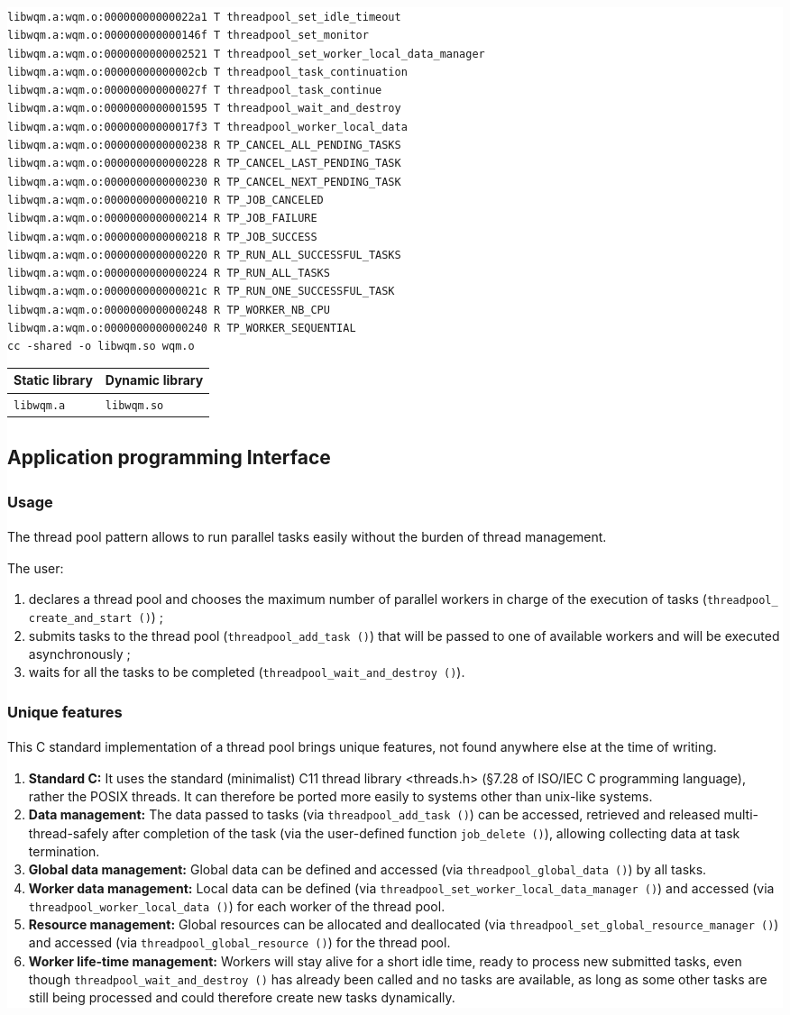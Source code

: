 ```
libwqm.a:wqm.o:00000000000022a1 T threadpool_set_idle_timeout
libwqm.a:wqm.o:000000000000146f T threadpool_set_monitor
libwqm.a:wqm.o:0000000000002521 T threadpool_set_worker_local_data_manager
libwqm.a:wqm.o:00000000000002cb T threadpool_task_continuation
libwqm.a:wqm.o:000000000000027f T threadpool_task_continue
libwqm.a:wqm.o:0000000000001595 T threadpool_wait_and_destroy
libwqm.a:wqm.o:00000000000017f3 T threadpool_worker_local_data
libwqm.a:wqm.o:0000000000000238 R TP_CANCEL_ALL_PENDING_TASKS
libwqm.a:wqm.o:0000000000000228 R TP_CANCEL_LAST_PENDING_TASK
libwqm.a:wqm.o:0000000000000230 R TP_CANCEL_NEXT_PENDING_TASK
libwqm.a:wqm.o:0000000000000210 R TP_JOB_CANCELED
libwqm.a:wqm.o:0000000000000214 R TP_JOB_FAILURE
libwqm.a:wqm.o:0000000000000218 R TP_JOB_SUCCESS
libwqm.a:wqm.o:0000000000000220 R TP_RUN_ALL_SUCCESSFUL_TASKS
libwqm.a:wqm.o:0000000000000224 R TP_RUN_ALL_TASKS
libwqm.a:wqm.o:000000000000021c R TP_RUN_ONE_SUCCESSFUL_TASK
libwqm.a:wqm.o:0000000000000248 R TP_WORKER_NB_CPU
libwqm.a:wqm.o:0000000000000240 R TP_WORKER_SEQUENTIAL
cc -shared -o libwqm.so wqm.o
```

| Static library | Dynamic library |
|- | - |
| `libwqm.a` | `libwqm.so` |

## Application programming Interface

### Usage

The thread pool pattern allows to run parallel tasks easily without the burden of thread management.

The user:

1. declares a thread pool and chooses the maximum number of parallel workers in charge of the execution of tasks (`threadpool_create_and_start ()`) ;
2. submits tasks to the thread pool (`threadpool_add_task ()`) that will be passed to one of available workers and will be executed asynchronously ;
3. waits for all the tasks to be completed (`threadpool_wait_and_destroy ()`).

### Unique features

This C standard implementation of a thread pool brings unique features, not found anywhere else at the time of writing.

1. **Standard C:** It uses the standard (minimalist) C11 thread library <threads.h> (§7.28 of ISO/IEC C programming language), rather the POSIX threads. It can therefore be ported more easily to systems other than unix-like systems.
1. **Data management:** The data passed to tasks (via `threadpool_add_task ()`) can be accessed, retrieved  and released multi-thread-safely after completion of the task (via the user-defined function `job_delete ()`), allowing collecting data at task termination.
1. **Global data management:** Global data can be defined and accessed (via `threadpool_global_data ()`) by all tasks.
1. **Worker data management:** Local data can be defined  (via `threadpool_set_worker_local_data_manager ()`) and accessed (via `threadpool_worker_local_data ()`) for each worker of the thread pool.
1. **Resource management:** Global resources can be allocated and deallocated (via `threadpool_set_global_resource_manager ()`) and accessed (via `threadpool_global_resource ()`) for the thread pool.
1. **Worker life-time management:** Workers will stay alive for a short idle time, ready to process new submitted tasks, even though `threadpool_wait_and_destroy ()` has already been called and no tasks are available, as long as some other tasks are still being processed and could therefore create new tasks dynamically.